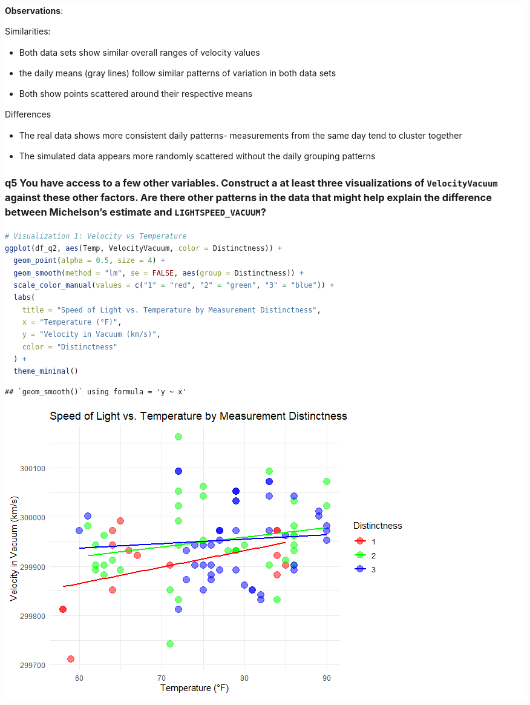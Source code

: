 **Observations**:

Similarities:

- Both data sets show similar overall ranges of velocity values

- the daily means (gray lines) follow similar patterns of variation in
  both data sets

- Both show points scattered around their respective means

Differences

- The real data shows more consistent daily patterns- measurements from
  the same day tend to cluster together

- The simulated data appears more randomly scattered without the daily
  grouping patterns

### **q5** You have access to a few other variables. Construct a **at least three** visualizations of `VelocityVacuum` against these other factors. Are there other patterns in the data that might help explain the difference between Michelson’s estimate and `LIGHTSPEED_VACUUM`?

``` r
# Visualization 1: Velocity vs Temperature
ggplot(df_q2, aes(Temp, VelocityVacuum, color = Distinctness)) +
  geom_point(alpha = 0.5, size = 4) +
  geom_smooth(method = "lm", se = FALSE, aes(group = Distinctness)) +
  scale_color_manual(values = c("1" = "red", "2" = "green", "3" = "blue")) +
  labs(
    title = "Speed of Light vs. Temperature by Measurement Distinctness",
    x = "Temperature (°F)",
    y = "Velocity in Vacuum (km/s)",
    color = "Distinctness"
  ) +
  theme_minimal()
```

    ## `geom_smooth()` using formula = 'y ~ x'

![](c02-michelson-assignment_files/figure-gfm/unnamed-chunk-2-1.png)